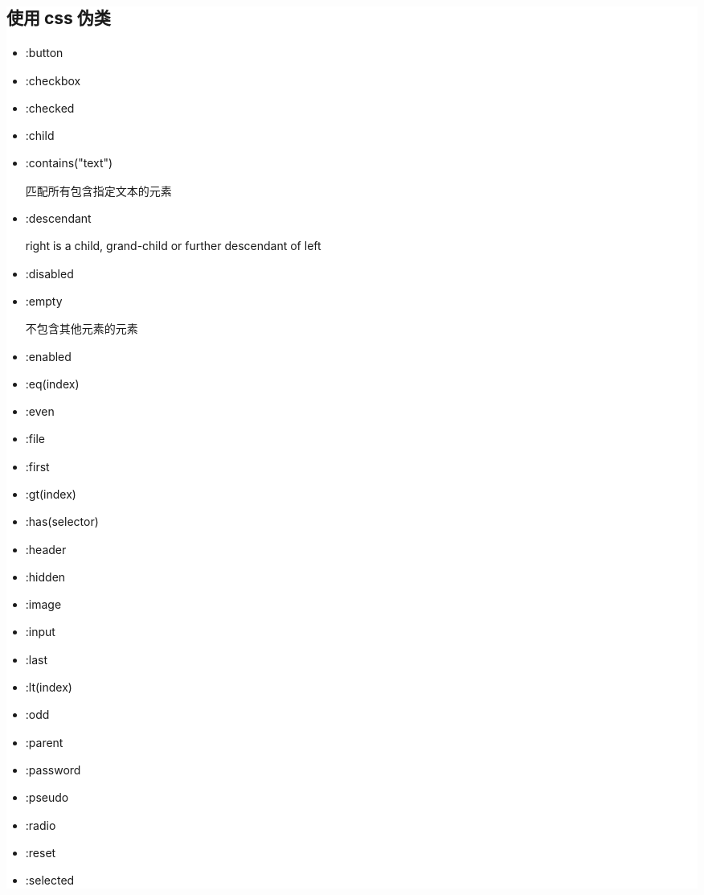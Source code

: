 ## 使用 css 伪类

- :button

- :checkbox

- :checked

- :child

- :contains("text")

  匹配所有包含指定文本的元素

- :descendant

  right is a child, grand-child or further descendant of left

- :disabled

- :empty

  不包含其他元素的元素

- :enabled

- :eq(index)

- :even

- :file

- :first

- :gt(index)

- :has(selector)

- :header

- :hidden

- :image

- :input

- :last

- :lt(index)

- :odd

- :parent

- :password

- :pseudo

- :radio

- :reset

- :selected
